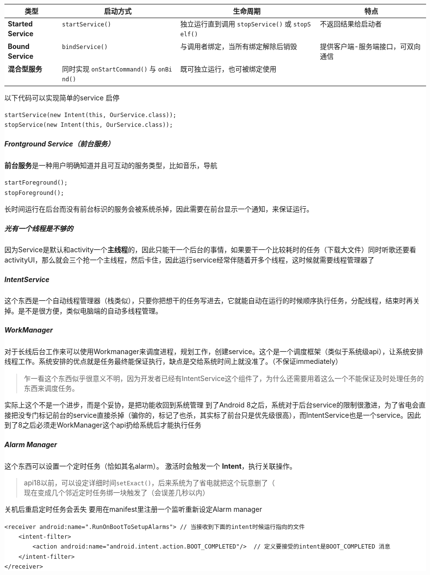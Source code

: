 | 类型                  | 启动方式                                 | 生命周期                                    | 特点                |
| ------------------- | ------------------------------------ | --------------------------------------- | ----------------- |
| **Started Service** | `startService()`                     | 独立运行直到调用 `stopService()` 或 `stopSelf()` | 不返回结果给启动者         |
| **Bound Service**   | `bindService()`                      | 与调用者绑定，当所有绑定解除后销毁                       | 提供客户端-服务端接口，可双向通信 |
| **混合型服务**           | 同时实现 `onStartCommand()` 与 `onBind()` | 既可独立运行，也可被绑定使用                          |                   |

以下代码可以实现简单的service 启停
```
startService(new Intent(this, OurService.class));
stopService(new Intent(this, OurService.class));
```

##### Frontground Service（前台服务）
**前台服务**是一种用户明确知道并且可互动的服务类型，比如音乐，导航
```
startForeground();
stopForeground();
```
长时间运行在后台而没有前台标识的服务会被系统杀掉，因此需要在前台显示一个通知，来保证运行。

##### 光有一个线程是不够的
因为Service是默认和activity一个**主线程**的，因此只能干一个后台的事情，如果要干一个比较耗时的任务（下载大文件）同时听歌还要看activityUI，那么就会三个抢一个主线程，然后卡住，因此运行service经常伴随着开多个线程，这时候就需要线程管理器了

##### IntentService
这个东西是一个自动线程管理器（栈类似），只要你把想干的任务写进去，它就能自动在运行的时候顺序执行任务，分配线程，结束时再关掉。是不是很方便，类似电脑端的自动多线程管理。
##### WorkManager
对于长线后台工作来可以使用Workmanager来调度进程，规划工作，创建service。这个是一个调度框架（类似于系统级api），让系统安排线程工作。系统安排的优点就是任务最终能保证执行，缺点是交给系统时间上就没准了。（不保证immediately）

> 乍一看这个东西似乎很意义不明，因为开发者已经有IntentService这个组件了，为什么还需要用着这么一个不能保证及时处理任务的东西来调度任务。

实际上这个不是一个进步，而是个妥协，是把功能收回到系统管理
到了Android 8之后，系统对于后台service的限制很激进，为了省电会直接把没专门标记前台的service直接杀掉（骗你的，标记了也杀，其实标了前台只是优先级很高），而IntentService也是一个service。因此到了8之后必须走WorkManager这个api扔给系统后才能执行任务

##### Alarm Manager
这个东西可以设置一个定时任务（恰如其名alarm）。
激活时会触发一个 **Intent**，执行关联操作。
> api18以前，可以设定详细时间`setExact()`，后来系统为了省电就把这个玩意删了（  
> 现在变成几个邻近定时任务绑一块触发了（会误差几秒以内）

关机后重启定时任务会丢失
要用在manifest里注册一个监听重新设定Alarm manager
```
<receiver android:name=".RunOnBootToSetupAlarms"> // 当接收到下面的intent时候运行指向的文件
    <intent-filter>
        <action android:name="android.intent.action.BOOT_COMPLETED"/>  // 定义要接受的intent是BOOT_COMPLETED 消息
    </intent-filter>
</receiver>
```
